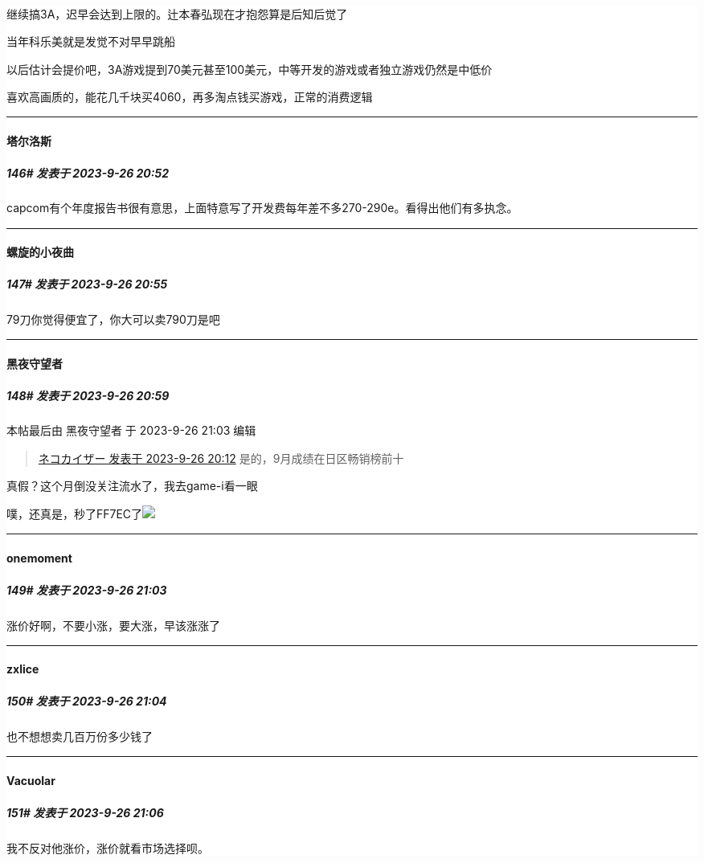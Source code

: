 继续搞3A，迟早会达到上限的。辻本春弘现在才抱怨算是后知后觉了

当年科乐美就是发觉不对早早跳船

以后估计会提价吧，3A游戏提到70美元甚至100美元，中等开发的游戏或者独立游戏仍然是中低价

喜欢高画质的，能花几千块买4060，再多淘点钱买游戏，正常的消费逻辑

*****

####  塔尔洛斯  
##### 146#       发表于 2023-9-26 20:52

capcom有个年度报告书很有意思，上面特意写了开发费每年差不多270-290e。看得出他们有多执念。

*****

####  螺旋的小夜曲  
##### 147#       发表于 2023-9-26 20:55

79刀你觉得便宜了，你大可以卖790刀是吧

*****

####  黑夜守望者  
##### 148#       发表于 2023-9-26 20:59

 本帖最后由 黑夜守望者 于 2023-9-26 21:03 编辑 
<blockquote><a href="httphttps://bbs.saraba1st.com/2b/forum.php?mod=redirect&amp;goto=findpost&amp;pid=62538097&amp;ptid=2154412" target="_blank">ネコカイザー 发表于 2023-9-26 20:12</a>
是的，9月成绩在日区畅销榜前十</blockquote>
真假？这个月倒没关注流水了，我去game-i看一眼

噗，还真是，秒了FF7EC了<img src="https://static.saraba1st.com/image/smiley/face2017/067.png" referrerpolicy="no-referrer">

*****

####  onemoment  
##### 149#       发表于 2023-9-26 21:03

涨价好啊，不要小涨，要大涨，早该涨涨了

*****

####  zxlice  
##### 150#       发表于 2023-9-26 21:04

也不想想卖几百万份多少钱了

*****

####  Vacuolar  
##### 151#       发表于 2023-9-26 21:06

我不反对他涨价，涨价就看市场选择呗。
